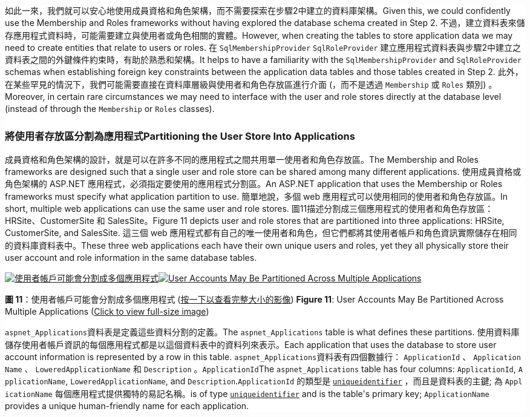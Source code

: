 <span data-ttu-id="1714f-260">如此一來，我們就可以安心地使用成員資格和角色架構，而不需要探索在步驟2中建立的資料庫架構。</span><span class="sxs-lookup"><span data-stu-id="1714f-260">Given this, we could confidently use the Membership and Roles frameworks without having explored the database schema created in Step 2.</span></span> <span data-ttu-id="1714f-261">不過，建立資料表來儲存應用程式資料時，可能需要建立與使用者或角色相關的實體。</span><span class="sxs-lookup"><span data-stu-id="1714f-261">However, when creating the tables to store application data we may need to create entities that relate to users or roles.</span></span> <span data-ttu-id="1714f-262">在 `SqlMembershipProvider` `SqlRoleProvider` 建立應用程式資料表與步驟2中建立之資料表之間的外鍵條件約束時，有助於熟悉和架構。</span><span class="sxs-lookup"><span data-stu-id="1714f-262">It helps to have a familiarity with the `SqlMembershipProvider` and `SqlRoleProvider` schemas when establishing foreign key constraints between the application data tables and those tables created in Step 2.</span></span> <span data-ttu-id="1714f-263">此外，在某些罕見的情況下，我們可能需要直接在資料庫層級與使用者和角色存放區進行介面 (，而不是透過 `Membership` 或 `Roles` 類別) 。</span><span class="sxs-lookup"><span data-stu-id="1714f-263">Moreover, in certain rare circumstances we may need to interface with the user and role stores directly at the database level (instead of through the `Membership` or `Roles` classes).</span></span>

### <a name="partitioning-the-user-store-into-applications"></a><span data-ttu-id="1714f-264">將使用者存放區分割為應用程式</span><span class="sxs-lookup"><span data-stu-id="1714f-264">Partitioning the User Store Into Applications</span></span>

<span data-ttu-id="1714f-265">成員資格和角色架構的設計，就是可以在許多不同的應用程式之間共用單一使用者和角色存放區。</span><span class="sxs-lookup"><span data-stu-id="1714f-265">The Membership and Roles frameworks are designed such that a single user and role store can be shared among many different applications.</span></span> <span data-ttu-id="1714f-266">使用成員資格或角色架構的 ASP.NET 應用程式，必須指定要使用的應用程式分割區。</span><span class="sxs-lookup"><span data-stu-id="1714f-266">An ASP.NET application that uses the Membership or Roles frameworks must specify what application partition to use.</span></span> <span data-ttu-id="1714f-267">簡單地說，多個 web 應用程式可以使用相同的使用者和角色存放區。</span><span class="sxs-lookup"><span data-stu-id="1714f-267">In short, multiple web applications can use the same user and role stores.</span></span> <span data-ttu-id="1714f-268">圖11描述分割成三個應用程式的使用者和角色存放區： HRSite、CustomerSite 和 SalesSite。</span><span class="sxs-lookup"><span data-stu-id="1714f-268">Figure 11 depicts user and role stores that are partitioned into three applications: HRSite, CustomerSite, and SalesSite.</span></span> <span data-ttu-id="1714f-269">這三個 web 應用程式都有自己的唯一使用者和角色，但它們都將其使用者帳戶和角色資訊實際儲存在相同的資料庫資料表中。</span><span class="sxs-lookup"><span data-stu-id="1714f-269">These three web applications each have their own unique users and roles, yet they all physically store their user account and role information in the same database tables.</span></span>

<span data-ttu-id="1714f-270">[![使用者帳戶可能會分割成多個應用程式](creating-the-membership-schema-in-sql-server-vb/_static/image32.png)](creating-the-membership-schema-in-sql-server-vb/_static/image31.png)</span><span class="sxs-lookup"><span data-stu-id="1714f-270">[![User Accounts May Be Partitioned Across Multiple Applications](creating-the-membership-schema-in-sql-server-vb/_static/image32.png)](creating-the-membership-schema-in-sql-server-vb/_static/image31.png)</span></span>

<span data-ttu-id="1714f-271">**圖 11**：使用者帳戶可能會分割成多個應用程式 ([按一下以查看完整大小的影像](creating-the-membership-schema-in-sql-server-vb/_static/image33.png)) </span><span class="sxs-lookup"><span data-stu-id="1714f-271">**Figure 11**: User Accounts May Be Partitioned Across Multiple Applications ([Click to view full-size image](creating-the-membership-schema-in-sql-server-vb/_static/image33.png))</span></span>

<span data-ttu-id="1714f-272">`aspnet_Applications`資料表是定義這些資料分割的定義。</span><span class="sxs-lookup"><span data-stu-id="1714f-272">The `aspnet_Applications` table is what defines these partitions.</span></span> <span data-ttu-id="1714f-273">使用資料庫儲存使用者帳戶資訊的每個應用程式都是以這個資料表中的資料列來表示。</span><span class="sxs-lookup"><span data-stu-id="1714f-273">Each application that uses the database to store user account information is represented by a row in this table.</span></span> <span data-ttu-id="1714f-274">`aspnet_Applications`資料表有四個數據行： `ApplicationId` 、 `ApplicationName` 、 `LoweredApplicationName` 和 `Description` 。`ApplicationId`</span><span class="sxs-lookup"><span data-stu-id="1714f-274">The `aspnet_Applications` table has four columns: `ApplicationId`, `ApplicationName`, `LoweredApplicationName`, and `Description`.`ApplicationId`</span></span> <span data-ttu-id="1714f-275">的類型是 [`uniqueidentifier`](https://msdn.microsoft.com/library/ms187942.aspx) ，而且是資料表的主鍵; 為 `ApplicationName` 每個應用程式提供獨特的易記名稱。</span><span class="sxs-lookup"><span data-stu-id="1714f-275">is of type [`uniqueidentifier`](https://msdn.microsoft.com/library/ms187942.aspx) and is the table's primary key; `ApplicationName` provides a unique human-friendly name for each application.</span></span>
